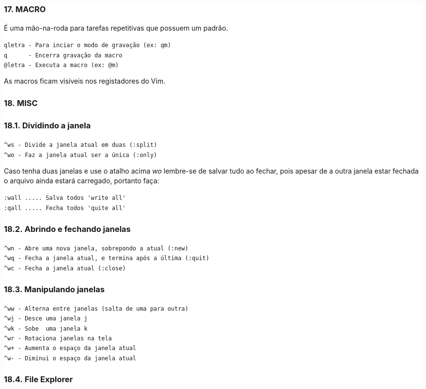 ### 17. MACRO

É uma mão-na-roda para tarefas repetitivas que possuem um padrão.

```
qletra - Para inciar o modo de gravação (ex: qm)
q      - Encerra gravação da macro        
@letra - Executa a macro (ex: @m)

```

As macros ficam visíveis nos registadores do Vim.

### 18. MISC

### **18.1. Dividindo a janela**

```
^ws - Divide a janela atual em duas (:split)
^wo - Faz a janela atual ser a única (:only)

```

Caso tenha duas janelas e use o atalho acima *wo* lembre-se de salvar tudo ao fechar, pois apesar de a outra janela estar fechada o arquivo ainda estará carregado, portanto faça:

```
:wall ..... Salva todos 'write all'
:qall ..... Fecha todos 'quite all'

```

### **18.2. Abrindo e fechando janelas**

```
^wn - Abre uma nova janela, sobrepondo a atual (:new)
^wq - Fecha a janela atual, e termina após a última (:quit)
^wc - Fecha a janela atual (:close)

```

### **18.3. Manipulando janelas**

```
^ww - Alterna entre janelas (salta de uma para outra)
^wj - Desce uma janela j
^wk - Sobe  uma janela k
^wr - Rotaciona janelas na tela
^w+ - Aumenta o espaço da janela atual
^w- - Diminui o espaço da janela atual

```

### **18.4. File Explorer**
